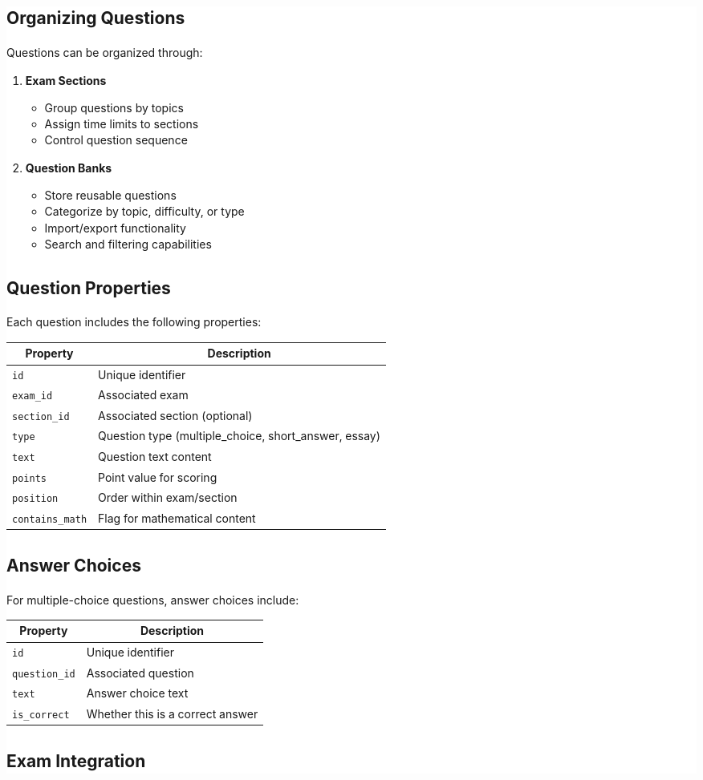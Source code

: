 ## Organizing Questions

Questions can be organized through:

1. **Exam Sections**
   - Group questions by topics
   - Assign time limits to sections
   - Control question sequence

2. **Question Banks**
   - Store reusable questions
   - Categorize by topic, difficulty, or type
   - Import/export functionality
   - Search and filtering capabilities

## Question Properties

Each question includes the following properties:

| Property | Description |
|----------|-------------|
| `id` | Unique identifier |
| `exam_id` | Associated exam |
| `section_id` | Associated section (optional) |
| `type` | Question type (multiple_choice, short_answer, essay) |
| `text` | Question text content |
| `points` | Point value for scoring |
| `position` | Order within exam/section |
| `contains_math` | Flag for mathematical content |

## Answer Choices

For multiple-choice questions, answer choices include:

| Property | Description |
|----------|-------------|
| `id` | Unique identifier |
| `question_id` | Associated question |
| `text` | Answer choice text |
| `is_correct` | Whether this is a correct answer |

## Exam Integration
